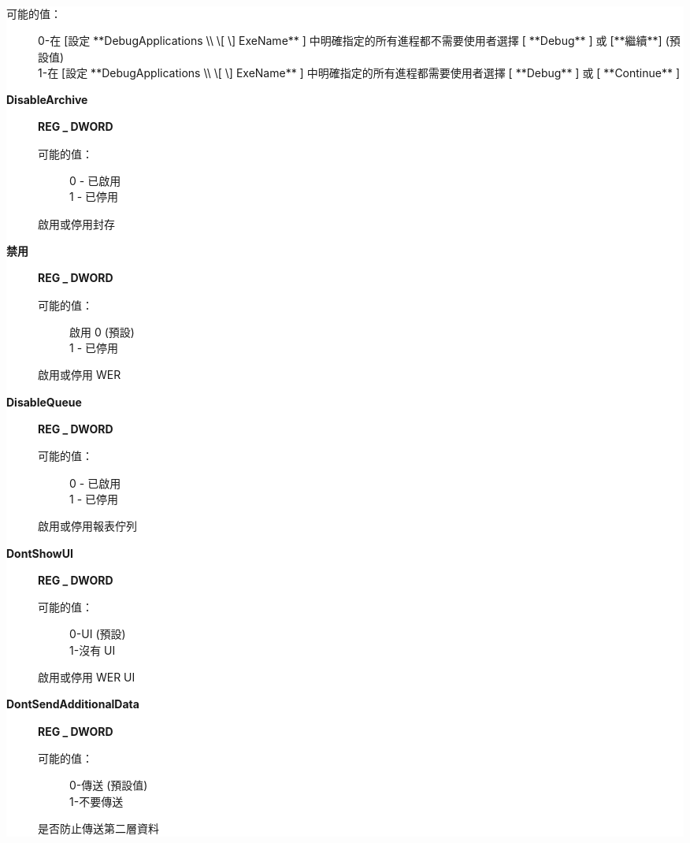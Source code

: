 可能的值：

<dl> <dd>0-在 [設定 **DebugApplications \\ \[ \] ExeName** ] 中明確指定的所有進程都不需要使用者選擇 [ **Debug** ] 或 [**繼續**] (預設值) </dd> <dd>1-在 [設定 **DebugApplications \\ \[ \] ExeName** ] 中明確指定的所有進程都需要使用者選擇 [ **Debug** ] 或 [ **Continue** ]</dd> </dl> </dd> <dt>

<span id="DisableArchive"></span><span id="disablearchive"></span><span id="DISABLEARCHIVE"></span>**DisableArchive**
</dt> <dd>

**REG \_ DWORD**

可能的值：<dl> <dd>0 - 已啟用</dd> <dd>1 - 已停用</dd> </dl>

啟用或停用封存

</dd> <dt>

<span id="Disabled"></span><span id="disabled"></span><span id="DISABLED"></span>**禁用**
</dt> <dd>

**REG \_ DWORD**

可能的值：<dl> <dd>啟用 0 (預設) </dd> <dd>1 - 已停用</dd> </dl>

啟用或停用 WER

</dd> <dt>

<span id="DisableQueue"></span><span id="disablequeue"></span><span id="DISABLEQUEUE"></span>**DisableQueue**
</dt> <dd>

**REG \_ DWORD**

可能的值：<dl> <dd>0 - 已啟用</dd> <dd>1 - 已停用</dd> </dl>

啟用或停用報表佇列

</dd> <dt>

<span id="DontShowUI"></span><span id="dontshowui"></span><span id="DONTSHOWUI"></span>**DontShowUI**
</dt> <dd>

**REG \_ DWORD**

可能的值：<dl> <dd>0-UI (預設) </dd> <dd>1-沒有 UI</dd> </dl>

啟用或停用 WER UI

</dd> <dt>

<span id="DontSendAdditionalData"></span><span id="dontsendadditionaldata"></span><span id="DONTSENDADDITIONALDATA"></span>**DontSendAdditionalData**
</dt> <dd>

**REG \_ DWORD**

可能的值：<dl> <dd>0-傳送 (預設值) </dd> <dd>1-不要傳送</dd> </dl>

是否防止傳送第二層資料
